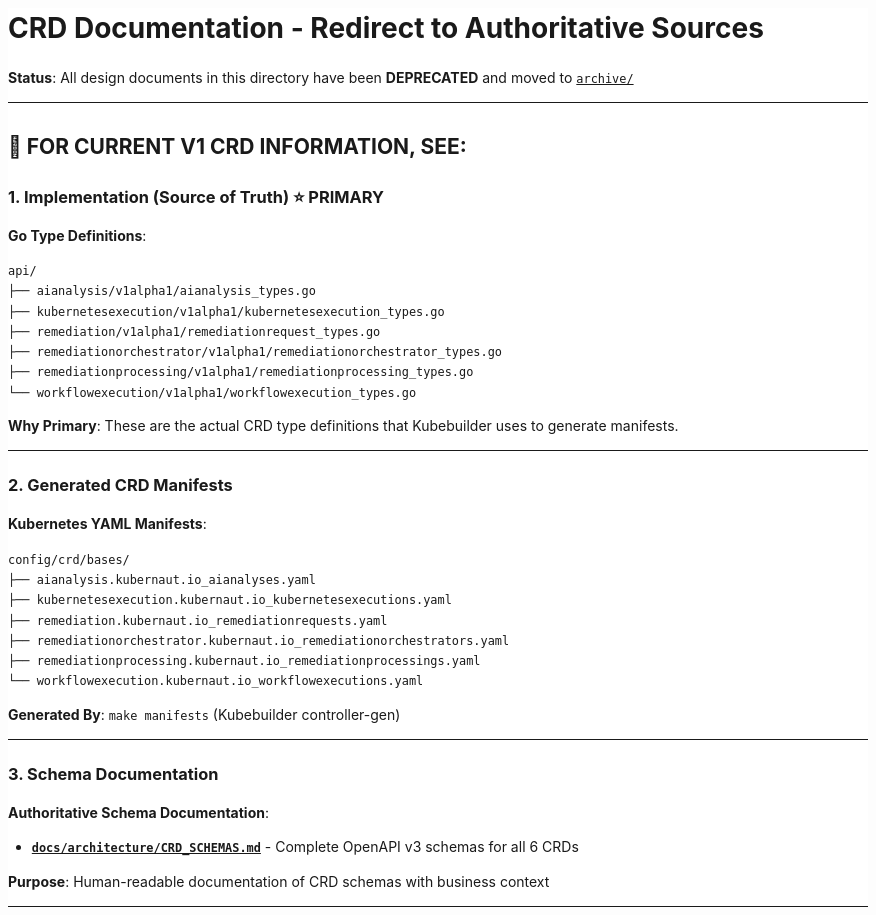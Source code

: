 # CRD Documentation - Redirect to Authoritative Sources

**Status**: All design documents in this directory have been **DEPRECATED** and moved to [`archive/`](archive/)

---

## 🎯 **FOR CURRENT V1 CRD INFORMATION, SEE:**

### **1. Implementation (Source of Truth)** ⭐ PRIMARY

**Go Type Definitions**:
```
api/
├── aianalysis/v1alpha1/aianalysis_types.go
├── kubernetesexecution/v1alpha1/kubernetesexecution_types.go
├── remediation/v1alpha1/remediationrequest_types.go
├── remediationorchestrator/v1alpha1/remediationorchestrator_types.go
├── remediationprocessing/v1alpha1/remediationprocessing_types.go
└── workflowexecution/v1alpha1/workflowexecution_types.go
```

**Why Primary**: These are the actual CRD type definitions that Kubebuilder uses to generate manifests.

---

### **2. Generated CRD Manifests**

**Kubernetes YAML Manifests**:
```
config/crd/bases/
├── aianalysis.kubernaut.io_aianalyses.yaml
├── kubernetesexecution.kubernaut.io_kubernetesexecutions.yaml
├── remediation.kubernaut.io_remediationrequests.yaml
├── remediationorchestrator.kubernaut.io_remediationorchestrators.yaml
├── remediationprocessing.kubernaut.io_remediationprocessings.yaml
└── workflowexecution.kubernaut.io_workflowexecutions.yaml
```

**Generated By**: `make manifests` (Kubebuilder controller-gen)

---

### **3. Schema Documentation**

**Authoritative Schema Documentation**:
- **[`docs/architecture/CRD_SCHEMAS.md`](../../architecture/CRD_SCHEMAS.md)** - Complete OpenAPI v3 schemas for all 6 CRDs

**Purpose**: Human-readable documentation of CRD schemas with business context

---
